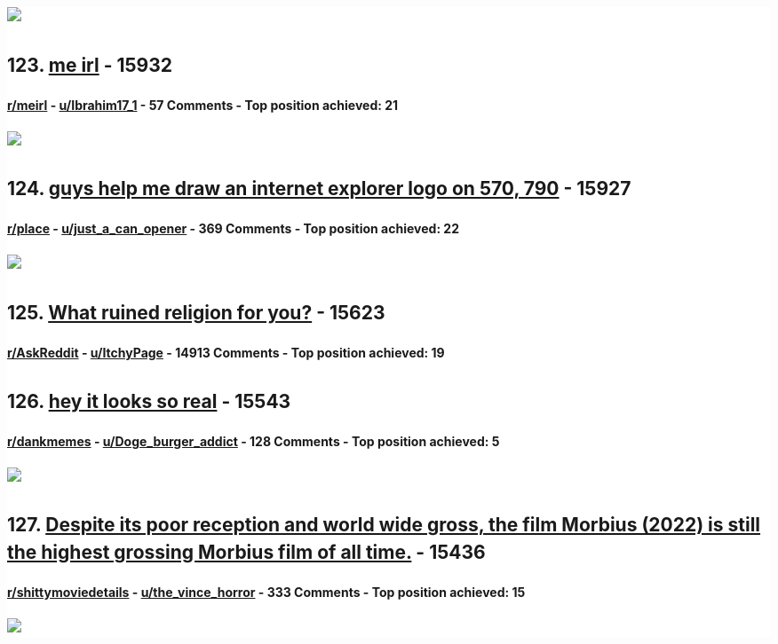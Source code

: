 <a href="https://www.scotsmagazine.com/articles/tilda-swinton-2/"><img src="https://a.thumbs.redditmedia.com/6_Kp1Jf52yQMuPRN6haFJx2NIN3UOn_6eNnZtMdNAV0.jpg"></img></a>

## 123. [me irl](http://reddit.com/r/meirl/comments/u0zrqj/me_irl/) - 15932
#### [r/meirl](http://reddit.com/r/meirl) - [u/Ibrahim17_1](http://reddit.com/u/Ibrahim17_1) - 57 Comments - Top position achieved: 21

<a href="https://i.redd.it/wsu75be9zts81.jpg"><img src="https://a.thumbs.redditmedia.com/fMKInW5cTvOYvMK5-7Qupy-y78VlYiseZwlB9mWGjE0.jpg"></img></a>

## 124. [guys help me draw an internet explorer logo on 570, 790](http://reddit.com/r/place/comments/u1gasn/guys_help_me_draw_an_internet_explorer_logo_on/) - 15927
#### [r/place](http://reddit.com/r/place) - [u/just_a_can_opener](http://reddit.com/u/just_a_can_opener) - 369 Comments - Top position achieved: 22

<a href="https://i.redd.it/aii936gwiys81.jpg"><img src="https://a.thumbs.redditmedia.com/H1SbKG6MUunsQ_Gxa9-3SDhv_GypsNq44XaOl2HiIZ8.jpg"></img></a>

## 125. [What ruined religion for you?](http://reddit.com/r/AskReddit/comments/u1750s/what_ruined_religion_for_you/) - 15623
#### [r/AskReddit](http://reddit.com/r/AskReddit) - [u/ItchyPage](http://reddit.com/u/ItchyPage) - 14913 Comments - Top position achieved: 19

## 126. [hey it looks so real](http://reddit.com/r/dankmemes/comments/u12kd5/hey_it_looks_so_real/) - 15543
#### [r/dankmemes](http://reddit.com/r/dankmemes) - [u/Doge_burger_addict](http://reddit.com/u/Doge_burger_addict) - 128 Comments - Top position achieved: 5

<a href="https://i.redd.it/o0mqj2poxus81.jpg"><img src="https://b.thumbs.redditmedia.com/U7fa95_Qg2dQEOwOgyZ6GXV8XJhoOaCSgb3Kk2qo2SM.jpg"></img></a>

## 127. [Despite its poor reception and world wide gross, the film Morbius (2022) is still the highest grossing Morbius film of all time.](http://reddit.com/r/shittymoviedetails/comments/u101cm/despite_its_poor_reception_and_world_wide_gross/) - 15436
#### [r/shittymoviedetails](http://reddit.com/r/shittymoviedetails) - [u/the_vince_horror](http://reddit.com/u/the_vince_horror) - 333 Comments - Top position achieved: 15

<a href="https://i.redd.it/ahum9j402us81.jpg"><img src="https://b.thumbs.redditmedia.com/BkfgEtQgG5AMlz5_NppXCTOY89vOtbhjVNaHugXypIs.jpg"></img></a>
